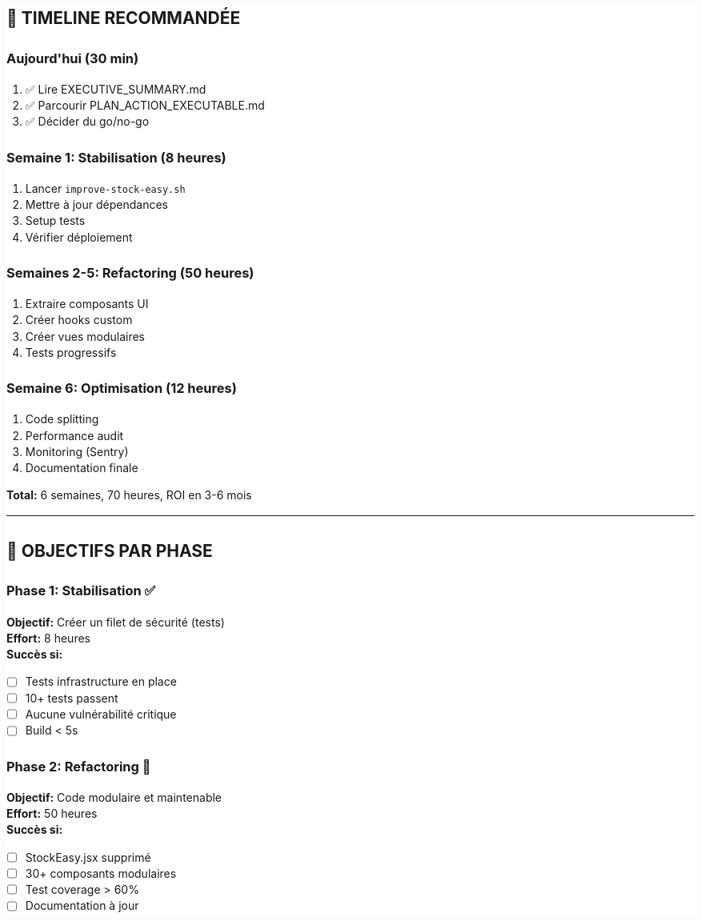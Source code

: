 
## 📅 TIMELINE RECOMMANDÉE

### Aujourd'hui (30 min)
1. ✅ Lire EXECUTIVE_SUMMARY.md
2. ✅ Parcourir PLAN_ACTION_EXECUTABLE.md
3. ✅ Décider du go/no-go

### Semaine 1: Stabilisation (8 heures)
1. Lancer `improve-stock-easy.sh`
2. Mettre à jour dépendances
3. Setup tests
4. Vérifier déploiement

### Semaines 2-5: Refactoring (50 heures)
1. Extraire composants UI
2. Créer hooks custom
3. Créer vues modulaires
4. Tests progressifs

### Semaine 6: Optimisation (12 heures)
1. Code splitting
2. Performance audit
3. Monitoring (Sentry)
4. Documentation finale

**Total:** 6 semaines, 70 heures, ROI en 3-6 mois

---

## 🎯 OBJECTIFS PAR PHASE

### Phase 1: Stabilisation ✅
**Objectif:** Créer un filet de sécurité (tests)  
**Effort:** 8 heures  
**Succès si:**
- [ ] Tests infrastructure en place
- [ ] 10+ tests passent
- [ ] Aucune vulnérabilité critique
- [ ] Build < 5s

### Phase 2: Refactoring 🔧
**Objectif:** Code modulaire et maintenable  
**Effort:** 50 heures  
**Succès si:**
- [ ] StockEasy.jsx supprimé
- [ ] 30+ composants modulaires
- [ ] Test coverage > 60%
- [ ] Documentation à jour
